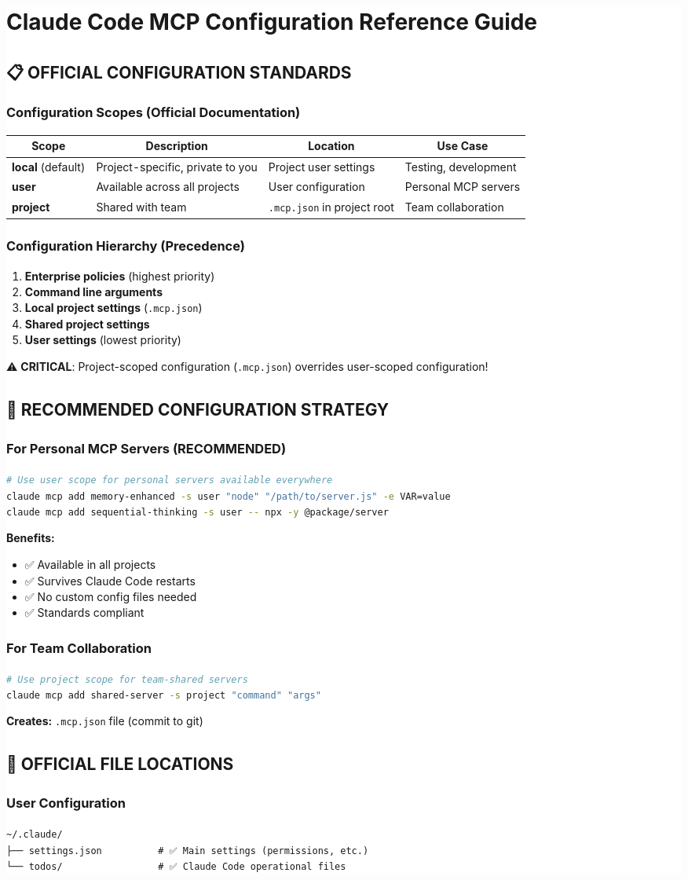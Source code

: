 # Claude Code MCP Configuration Reference Guide

## 📋 OFFICIAL CONFIGURATION STANDARDS

### Configuration Scopes (Official Documentation)

| Scope | Description | Location | Use Case |
|-------|-------------|----------|----------|
| **local** (default) | Project-specific, private to you | Project user settings | Testing, development |
| **user** | Available across all projects | User configuration | Personal MCP servers |
| **project** | Shared with team | `.mcp.json` in project root | Team collaboration |

### Configuration Hierarchy (Precedence)
1. **Enterprise policies** (highest priority)
2. **Command line arguments**
3. **Local project settings** (`.mcp.json`)
4. **Shared project settings**
5. **User settings** (lowest priority)

⚠️ **CRITICAL**: Project-scoped configuration (`.mcp.json`) overrides user-scoped configuration!

## 🎯 RECOMMENDED CONFIGURATION STRATEGY

### For Personal MCP Servers (RECOMMENDED)
```bash
# Use user scope for personal servers available everywhere
claude mcp add memory-enhanced -s user "node" "/path/to/server.js" -e VAR=value
claude mcp add sequential-thinking -s user -- npx -y @package/server
```

**Benefits:**
- ✅ Available in all projects
- ✅ Survives Claude Code restarts
- ✅ No custom config files needed
- ✅ Standards compliant

### For Team Collaboration
```bash
# Use project scope for team-shared servers
claude mcp add shared-server -s project "command" "args"
```

**Creates:** `.mcp.json` file (commit to git)

## 📁 OFFICIAL FILE LOCATIONS

### User Configuration
```
~/.claude/
├── settings.json          # ✅ Main settings (permissions, etc.)
└── todos/                 # ✅ Claude Code operational files
```
